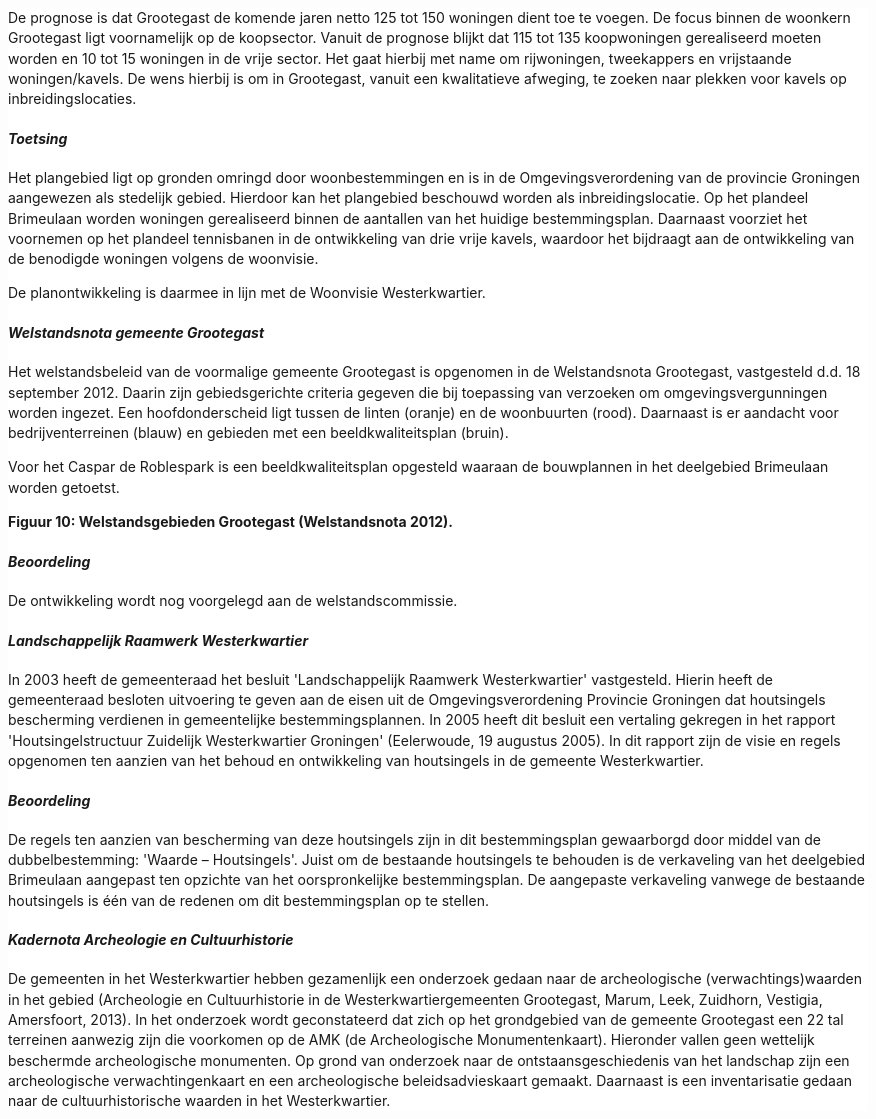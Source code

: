 De prognose is dat Grootegast de komende jaren netto 125 tot 150 woningen dient toe te voegen. De focus binnen de woonkern Grootegast ligt voornamelijk op de koopsector. Vanuit de prognose blijkt dat 115 tot 135 koopwoningen gerealiseerd moeten worden en 10 tot 15 woningen in de vrije sector. Het gaat hierbij met name om rijwoningen, tweekappers en vrijstaande woningen/kavels. De wens hierbij is om in Grootegast, vanuit een kwalitatieve afweging, te zoeken naar plekken voor kavels op inbreidingslocaties.

#### *Toetsing*

Het plangebied ligt op gronden omringd door woonbestemmingen en is in de Omgevingsverordening van de provincie Groningen aangewezen als stedelijk gebied. Hierdoor kan het plangebied beschouwd worden als inbreidingslocatie. Op het plandeel Brimeulaan worden woningen gerealiseerd binnen de aantallen van het huidige bestemmingsplan. Daarnaast voorziet het voornemen op het plandeel tennisbanen in de ontwikkeling van drie vrije kavels, waardoor het bijdraagt aan de ontwikkeling van de benodigde woningen volgens de woonvisie.

De planontwikkeling is daarmee in lijn met de Woonvisie Westerkwartier.

#### *Welstandsnota gemeente Grootegast*

Het welstandsbeleid van de voormalige gemeente Grootegast is opgenomen in de Welstandsnota Grootegast, vastgesteld d.d. 18 september 2012. Daarin zijn gebiedsgerichte criteria gegeven die bij toepassing van verzoeken om omgevingsvergunningen worden ingezet. Een hoofdonderscheid ligt tussen de linten (oranje) en de woonbuurten (rood). Daarnaast is er aandacht voor bedrijventerreinen (blauw) en gebieden met een beeldkwaliteitsplan (bruin).

Voor het Caspar de Roblespark is een beeldkwaliteitsplan opgesteld waaraan de bouwplannen in het deelgebied Brimeulaan worden getoetst.

**Figuur 10: Welstandsgebieden Grootegast (Welstandsnota 2012).**

#### *Beoordeling*

De ontwikkeling wordt nog voorgelegd aan de welstandscommissie.

#### *Landschappelijk Raamwerk Westerkwartier*

In 2003 heeft de gemeenteraad het besluit 'Landschappelijk Raamwerk Westerkwartier' vastgesteld. Hierin heeft de gemeenteraad besloten uitvoering te geven aan de eisen uit de Omgevingsverordening Provincie Groningen dat houtsingels bescherming verdienen in gemeentelijke bestemmingsplannen. In 2005 heeft dit besluit een vertaling gekregen in het rapport 'Houtsingelstructuur Zuidelijk Westerkwartier Groningen' (Eelerwoude, 19 augustus 2005). In dit rapport zijn de visie en regels opgenomen ten aanzien van het behoud en ontwikkeling van houtsingels in de gemeente Westerkwartier.

#### *Beoordeling*

De regels ten aanzien van bescherming van deze houtsingels zijn in dit bestemmingsplan gewaarborgd door middel van de dubbelbestemming: 'Waarde – Houtsingels'. Juist om de bestaande houtsingels te behouden is de verkaveling van het deelgebied Brimeulaan aangepast ten opzichte van het oorspronkelijke bestemmingsplan. De aangepaste verkaveling vanwege de bestaande houtsingels is één van de redenen om dit bestemmingsplan op te stellen.

#### *Kadernota Archeologie en Cultuurhistorie*

De gemeenten in het Westerkwartier hebben gezamenlijk een onderzoek gedaan naar de archeologische (verwachtings)waarden in het gebied (Archeologie en Cultuurhistorie in de Westerkwartiergemeenten Grootegast, Marum, Leek, Zuidhorn, Vestigia, Amersfoort, 2013). In het onderzoek wordt geconstateerd dat zich op het grondgebied van de gemeente Grootegast een 22 tal terreinen aanwezig zijn die voorkomen op de AMK (de Archeologische Monumentenkaart). Hieronder vallen geen wettelijk beschermde archeologische monumenten. Op grond van onderzoek naar de ontstaansgeschiedenis van het landschap zijn een archeologische verwachtingenkaart en een archeologische beleidsadvieskaart gemaakt. Daarnaast is een inventarisatie gedaan naar de cultuurhistorische waarden in het Westerkwartier.
